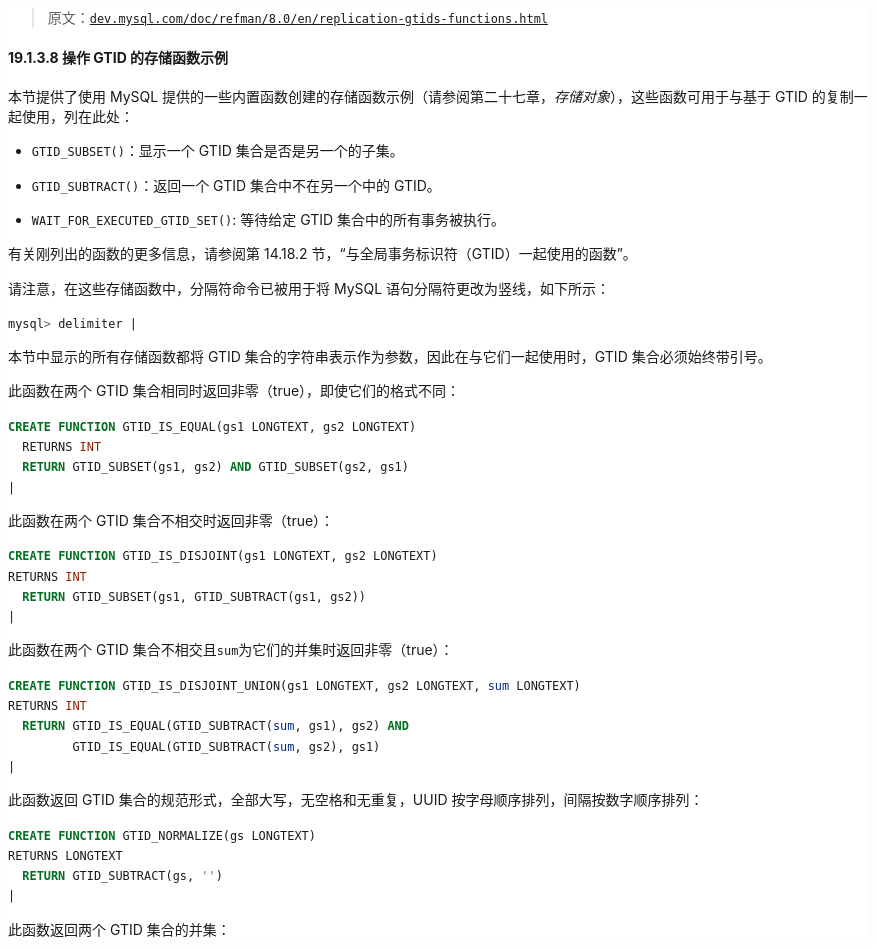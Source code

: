> 原文：[`dev.mysql.com/doc/refman/8.0/en/replication-gtids-functions.html`](https://dev.mysql.com/doc/refman/8.0/en/replication-gtids-functions.html)

#### 19.1.3.8 操作 GTID 的存储函数示例

本节提供了使用 MySQL 提供的一些内置函数创建的存储函数示例（请参阅第二十七章，*存储对象*），这些函数可用于与基于 GTID 的复制一起使用，列在此处：

+   `GTID_SUBSET()`：显示一个 GTID 集合是否是另一个的子集。

+   `GTID_SUBTRACT()`：返回一个 GTID 集合中不在另一个中的 GTID。

+   `WAIT_FOR_EXECUTED_GTID_SET()`: 等待给定 GTID 集合中的所有事务被执行。

有关刚列出的函数的更多信息，请参阅第 14.18.2 节，“与全局事务标识符（GTID）一起使用的函数”。

请注意，在这些存储函数中，分隔符命令已被用于将 MySQL 语句分隔符更改为竖线，如下所示：

```sql
mysql> delimiter |
```

本节中显示的所有存储函数都将 GTID 集合的字符串表示作为参数，因此在与它们一起使用时，GTID 集合必须始终带引号。

此函数在两个 GTID 集合相同时返回非零（true），即使它们的格式不同：

```sql
CREATE FUNCTION GTID_IS_EQUAL(gs1 LONGTEXT, gs2 LONGTEXT)
  RETURNS INT
  RETURN GTID_SUBSET(gs1, gs2) AND GTID_SUBSET(gs2, gs1)
|
```

此函数在两个 GTID 集合不相交时返回非零（true）：

```sql
CREATE FUNCTION GTID_IS_DISJOINT(gs1 LONGTEXT, gs2 LONGTEXT)
RETURNS INT
  RETURN GTID_SUBSET(gs1, GTID_SUBTRACT(gs1, gs2))
|
```

此函数在两个 GTID 集合不相交且`sum`为它们的并集时返回非零（true）：

```sql
CREATE FUNCTION GTID_IS_DISJOINT_UNION(gs1 LONGTEXT, gs2 LONGTEXT, sum LONGTEXT)
RETURNS INT
  RETURN GTID_IS_EQUAL(GTID_SUBTRACT(sum, gs1), gs2) AND
         GTID_IS_EQUAL(GTID_SUBTRACT(sum, gs2), gs1)
|
```

此函数返回 GTID 集合的规范形式，全部大写，无空格和无重复，UUID 按字母顺序排列，间隔按数字顺序排列：

```sql
CREATE FUNCTION GTID_NORMALIZE(gs LONGTEXT)
RETURNS LONGTEXT
  RETURN GTID_SUBTRACT(gs, '')
|
```

此函数返回两个 GTID 集合的并集：
